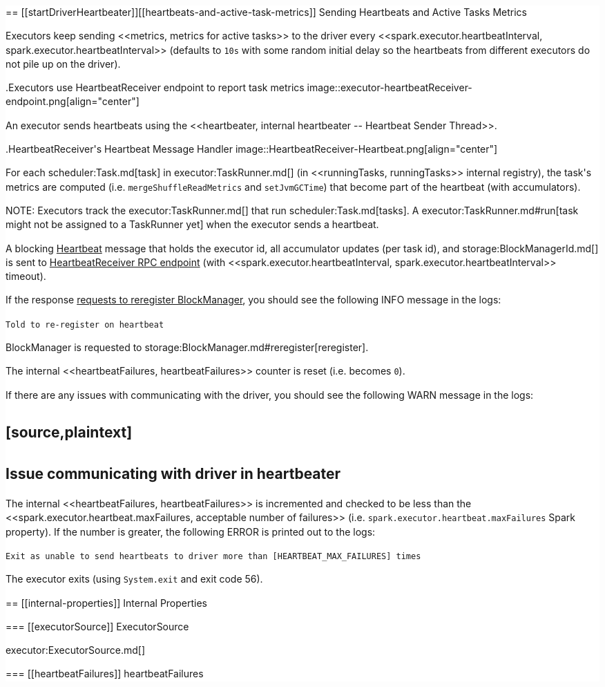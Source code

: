 == [[startDriverHeartbeater]][[heartbeats-and-active-task-metrics]] Sending Heartbeats and Active Tasks Metrics

Executors keep sending <<metrics, metrics for active tasks>> to the driver every <<spark.executor.heartbeatInterval, spark.executor.heartbeatInterval>> (defaults to `10s` with some random initial delay so the heartbeats from different executors do not pile up on the driver).

.Executors use HeartbeatReceiver endpoint to report task metrics
image::executor-heartbeatReceiver-endpoint.png[align="center"]

An executor sends heartbeats using the <<heartbeater, internal heartbeater -- Heartbeat Sender Thread>>.

.HeartbeatReceiver's Heartbeat Message Handler
image::HeartbeatReceiver-Heartbeat.png[align="center"]

For each scheduler:Task.md[task] in executor:TaskRunner.md[] (in <<runningTasks, runningTasks>> internal registry), the task's metrics are computed (i.e. `mergeShuffleReadMetrics` and `setJvmGCTime`) that become part of the heartbeat (with accumulators).

NOTE: Executors track the executor:TaskRunner.md[] that run scheduler:Task.md[tasks]. A executor:TaskRunner.md#run[task might not be assigned to a TaskRunner yet] when the executor sends a heartbeat.

A blocking [Heartbeat](../HeartbeatReceiver.md#Heartbeat) message that holds the executor id, all accumulator updates (per task id), and storage:BlockManagerId.md[] is sent to [HeartbeatReceiver RPC endpoint](../HeartbeatReceiver.md) (with <<spark.executor.heartbeatInterval, spark.executor.heartbeatInterval>> timeout).

If the response [requests to reregister BlockManager](../HeartbeatReceiver.md#Heartbeat), you should see the following INFO message in the logs:

```text
Told to re-register on heartbeat
```

BlockManager is requested to storage:BlockManager.md#reregister[reregister].

The internal <<heartbeatFailures, heartbeatFailures>> counter is reset (i.e. becomes `0`).

If there are any issues with communicating with the driver, you should see the following WARN message in the logs:

[source,plaintext]
----
Issue communicating with driver in heartbeater
----

The internal <<heartbeatFailures, heartbeatFailures>> is incremented and checked to be less than the <<spark.executor.heartbeat.maxFailures, acceptable number of failures>> (i.e. `spark.executor.heartbeat.maxFailures` Spark property). If the number is greater, the following ERROR is printed out to the logs:

```
Exit as unable to send heartbeats to driver more than [HEARTBEAT_MAX_FAILURES] times
```

The executor exits (using `System.exit` and exit code 56).

== [[internal-properties]] Internal Properties

=== [[executorSource]] ExecutorSource

executor:ExecutorSource.md[]

=== [[heartbeatFailures]] heartbeatFailures

